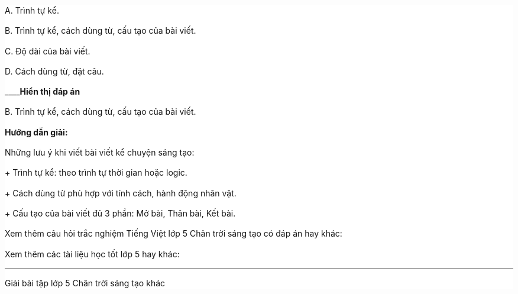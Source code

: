 A. Trình tự kể.

B. Trình tự kể, cách dùng từ, cấu tạo của bài viết.

C. Độ dài của bài viết.

D. Cách dùng từ, đặt câu.

____**Hiển thị đáp án**

B. Trình tự kể, cách dùng từ, cấu tạo của bài viết.

**Hướng dẫn giải:**

Những lưu ý khi viết bài viết kể chuyện sáng tạo: 

\+ Trình tự kể: theo trình tự thời gian hoặc logic. 

\+ Cách dùng từ phù hợp với tính cách, hành động nhân vật. 

\+ Cấu tạo của bài viết đủ 3 phần: Mở bài, Thân bài, Kết bài. 

Xem thêm câu hỏi trắc nghiệm Tiếng Việt lớp 5 Chân trời sáng tạo có đáp án hay khác:

Xem thêm các tài liệu học tốt lớp 5 hay khác:

* * *

Giải bài tập lớp 5 Chân trời sáng tạo khác
